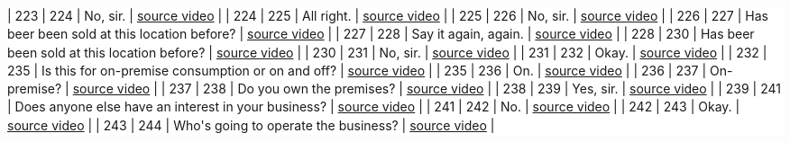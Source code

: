 |     223 |   224 | No, sir.                                                                                                                                                                                                                                    | [source video](https://archive.org/details/co-com-r-267-2305620-beer-board?start=223.0)  |
|     224 |   225 | All right.                                                                                                                                                                                                                                  | [source video](https://archive.org/details/co-com-r-267-2305620-beer-board?start=224.0)  |
|     225 |   226 | No, sir.                                                                                                                                                                                                                                    | [source video](https://archive.org/details/co-com-r-267-2305620-beer-board?start=225.0)  |
|     226 |   227 | Has beer been sold at this location before?                                                                                                                                                                                                 | [source video](https://archive.org/details/co-com-r-267-2305620-beer-board?start=226.0)  |
|     227 |   228 | Say it again, again.                                                                                                                                                                                                                        | [source video](https://archive.org/details/co-com-r-267-2305620-beer-board?start=227.0)  |
|     228 |   230 | Has beer been sold at this location before?                                                                                                                                                                                                 | [source video](https://archive.org/details/co-com-r-267-2305620-beer-board?start=228.0)  |
|     230 |   231 | No, sir.                                                                                                                                                                                                                                    | [source video](https://archive.org/details/co-com-r-267-2305620-beer-board?start=230.0)  |
|     231 |   232 | Okay.                                                                                                                                                                                                                                       | [source video](https://archive.org/details/co-com-r-267-2305620-beer-board?start=231.0)  |
|     232 |   235 | Is this for on-premise consumption or on and off?                                                                                                                                                                                           | [source video](https://archive.org/details/co-com-r-267-2305620-beer-board?start=232.0)  |
|     235 |   236 | On.                                                                                                                                                                                                                                         | [source video](https://archive.org/details/co-com-r-267-2305620-beer-board?start=235.0)  |
|     236 |   237 | On-premise?                                                                                                                                                                                                                                 | [source video](https://archive.org/details/co-com-r-267-2305620-beer-board?start=236.0)  |
|     237 |   238 | Do you own the premises?                                                                                                                                                                                                                    | [source video](https://archive.org/details/co-com-r-267-2305620-beer-board?start=237.0)  |
|     238 |   239 | Yes, sir.                                                                                                                                                                                                                                   | [source video](https://archive.org/details/co-com-r-267-2305620-beer-board?start=238.0)  |
|     239 |   241 | Does anyone else have an interest in your business?                                                                                                                                                                                         | [source video](https://archive.org/details/co-com-r-267-2305620-beer-board?start=239.0)  |
|     241 |   242 | No.                                                                                                                                                                                                                                         | [source video](https://archive.org/details/co-com-r-267-2305620-beer-board?start=241.0)  |
|     242 |   243 | Okay.                                                                                                                                                                                                                                       | [source video](https://archive.org/details/co-com-r-267-2305620-beer-board?start=242.0)  |
|     243 |   244 | Who's going to operate the business?                                                                                                                                                                                                        | [source video](https://archive.org/details/co-com-r-267-2305620-beer-board?start=243.0)  |